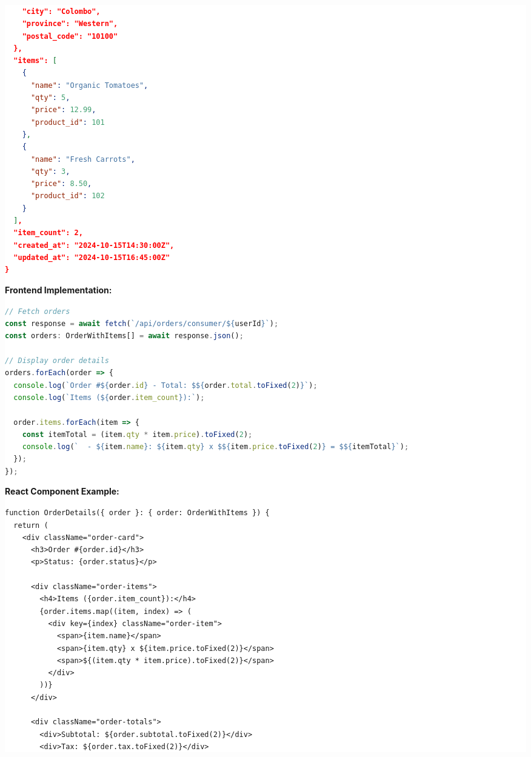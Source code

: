 ```json
    "city": "Colombo",
    "province": "Western",
    "postal_code": "10100"
  },
  "items": [
    {
      "name": "Organic Tomatoes",
      "qty": 5,
      "price": 12.99,
      "product_id": 101
    },
    {
      "name": "Fresh Carrots",
      "qty": 3,
      "price": 8.50,
      "product_id": 102
    }
  ],
  "item_count": 2,
  "created_at": "2024-10-15T14:30:00Z",
  "updated_at": "2024-10-15T16:45:00Z"
}
```

**Frontend Implementation:**
```typescript
// Fetch orders
const response = await fetch(`/api/orders/consumer/${userId}`);
const orders: OrderWithItems[] = await response.json();

// Display order details
orders.forEach(order => {
  console.log(`Order #${order.id} - Total: $${order.total.toFixed(2)}`);
  console.log(`Items (${order.item_count}):`);
  
  order.items.forEach(item => {
    const itemTotal = (item.qty * item.price).toFixed(2);
    console.log(`  - ${item.name}: ${item.qty} x $${item.price.toFixed(2)} = $${itemTotal}`);
  });
});
```

**React Component Example:**
```tsx
function OrderDetails({ order }: { order: OrderWithItems }) {
  return (
    <div className="order-card">
      <h3>Order #{order.id}</h3>
      <p>Status: {order.status}</p>
      
      <div className="order-items">
        <h4>Items ({order.item_count}):</h4>
        {order.items.map((item, index) => (
          <div key={index} className="order-item">
            <span>{item.name}</span>
            <span>{item.qty} x ${item.price.toFixed(2)}</span>
            <span>${(item.qty * item.price).toFixed(2)}</span>
          </div>
        ))}
      </div>
      
      <div className="order-totals">
        <div>Subtotal: ${order.subtotal.toFixed(2)}</div>
        <div>Tax: ${order.tax.toFixed(2)}</div>
```